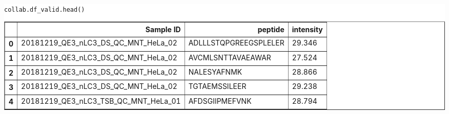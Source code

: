 


```python
collab.df_valid.head()
```




<div>
<style scoped>
    .dataframe tbody tr th:only-of-type {
        vertical-align: middle;
    }

    .dataframe tbody tr th {
        vertical-align: top;
    }

    .dataframe thead th {
        text-align: right;
    }
</style>
<table border="1" class="dataframe">
  <thead>
    <tr style="text-align: right;">
      <th></th>
      <th>Sample ID</th>
      <th>peptide</th>
      <th>intensity</th>
    </tr>
  </thead>
  <tbody>
    <tr>
      <th>0</th>
      <td>20181219_QE3_nLC3_DS_QC_MNT_HeLa_02</td>
      <td>ADLLLSTQPGREEGSPLELER</td>
      <td>29.346</td>
    </tr>
    <tr>
      <th>1</th>
      <td>20181219_QE3_nLC3_DS_QC_MNT_HeLa_02</td>
      <td>AVCMLSNTTAVAEAWAR</td>
      <td>27.524</td>
    </tr>
    <tr>
      <th>2</th>
      <td>20181219_QE3_nLC3_DS_QC_MNT_HeLa_02</td>
      <td>NALESYAFNMK</td>
      <td>28.866</td>
    </tr>
    <tr>
      <th>3</th>
      <td>20181219_QE3_nLC3_DS_QC_MNT_HeLa_02</td>
      <td>TGTAEMSSILEER</td>
      <td>29.238</td>
    </tr>
    <tr>
      <th>4</th>
      <td>20181219_QE3_nLC3_TSB_QC_MNT_HeLa_01</td>
      <td>AFDSGIIPMEFVNK</td>
      <td>28.794</td>
    </tr>
  </tbody>
</table>
</div>
